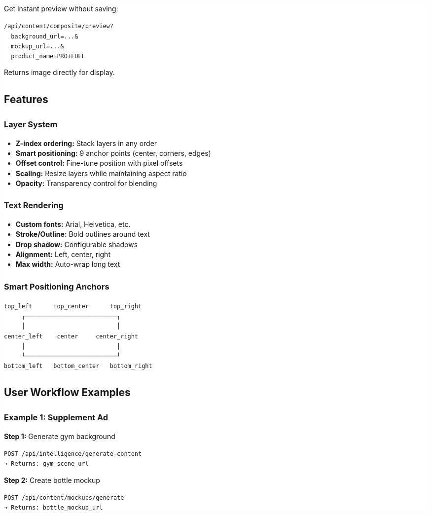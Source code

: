 Get instant preview without saving:

```
/api/content/composite/preview?
  background_url=...&
  mockup_url=...&
  product_name=PRO+FUEL
```

Returns image directly for display.

## Features

### Layer System
- **Z-index ordering:** Stack layers in any order
- **Smart positioning:** 9 anchor points (center, corners, edges)
- **Offset control:** Fine-tune position with pixel offsets
- **Scaling:** Resize layers while maintaining aspect ratio
- **Opacity:** Transparency control for blending

### Text Rendering
- **Custom fonts:** Arial, Helvetica, etc.
- **Stroke/Outline:** Bold outlines around text
- **Drop shadow:** Configurable shadows
- **Alignment:** Left, center, right
- **Max width:** Auto-wrap long text

### Smart Positioning Anchors

```
top_left      top_center      top_right
     ┌──────────────────────────┐
     │                          │
center_left    center     center_right
     │                          │
     └──────────────────────────┘
bottom_left   bottom_center   bottom_right
```

## User Workflow Examples

### Example 1: Supplement Ad

**Step 1:** Generate gym background
```
POST /api/intelligence/generate-content
→ Returns: gym_scene_url
```

**Step 2:** Create bottle mockup
```
POST /api/content/mockups/generate
→ Returns: bottle_mockup_url
```
